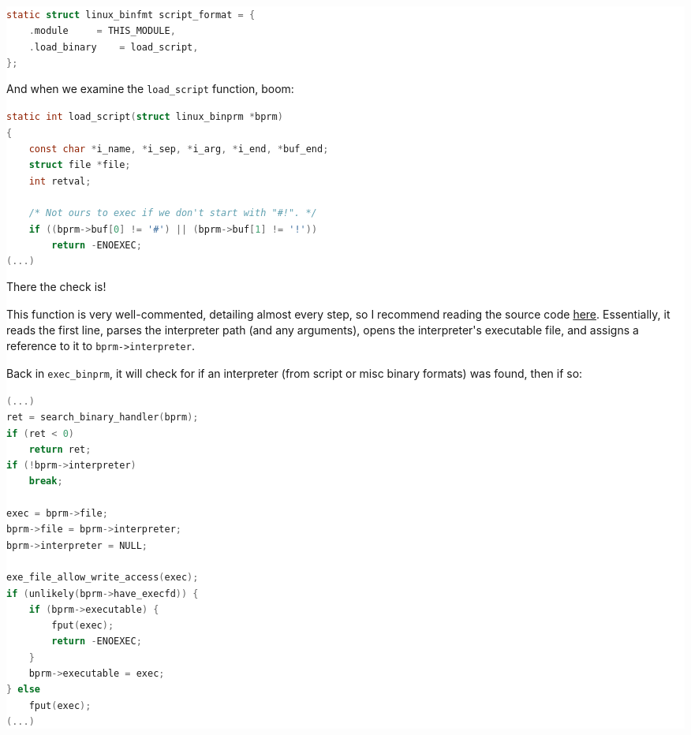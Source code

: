 ```c
static struct linux_binfmt script_format = {
	.module		= THIS_MODULE,
	.load_binary	= load_script,
};
```

And when we examine the `load_script` function, boom:

```c
static int load_script(struct linux_binprm *bprm)
{
	const char *i_name, *i_sep, *i_arg, *i_end, *buf_end;
	struct file *file;
	int retval;

	/* Not ours to exec if we don't start with "#!". */
	if ((bprm->buf[0] != '#') || (bprm->buf[1] != '!'))
		return -ENOEXEC;
(...)
```

There the check is!

This function is very well-commented, detailing almost every step, so I recommend reading the source code [here](https://github.com/torvalds/linux/blob/e48e99b6edf41c69c5528aa7ffb2daf3c59ee105/fs/binfmt_script.c#L34). Essentially, it reads the first line, parses the interpreter path (and any arguments), opens the interpreter's executable file, and assigns a reference to it to `bprm->interpreter`.

Back in `exec_binprm`, it will check for if an interpreter (from script or misc binary formats) was found, then if so:

```c
(...)
ret = search_binary_handler(bprm);
if (ret < 0)
	return ret;
if (!bprm->interpreter)
	break;

exec = bprm->file;
bprm->file = bprm->interpreter;
bprm->interpreter = NULL;

exe_file_allow_write_access(exec);
if (unlikely(bprm->have_execfd)) {
	if (bprm->executable) {
		fput(exec);
		return -ENOEXEC;
	}
	bprm->executable = exec;
} else
	fput(exec);
(...)
```
